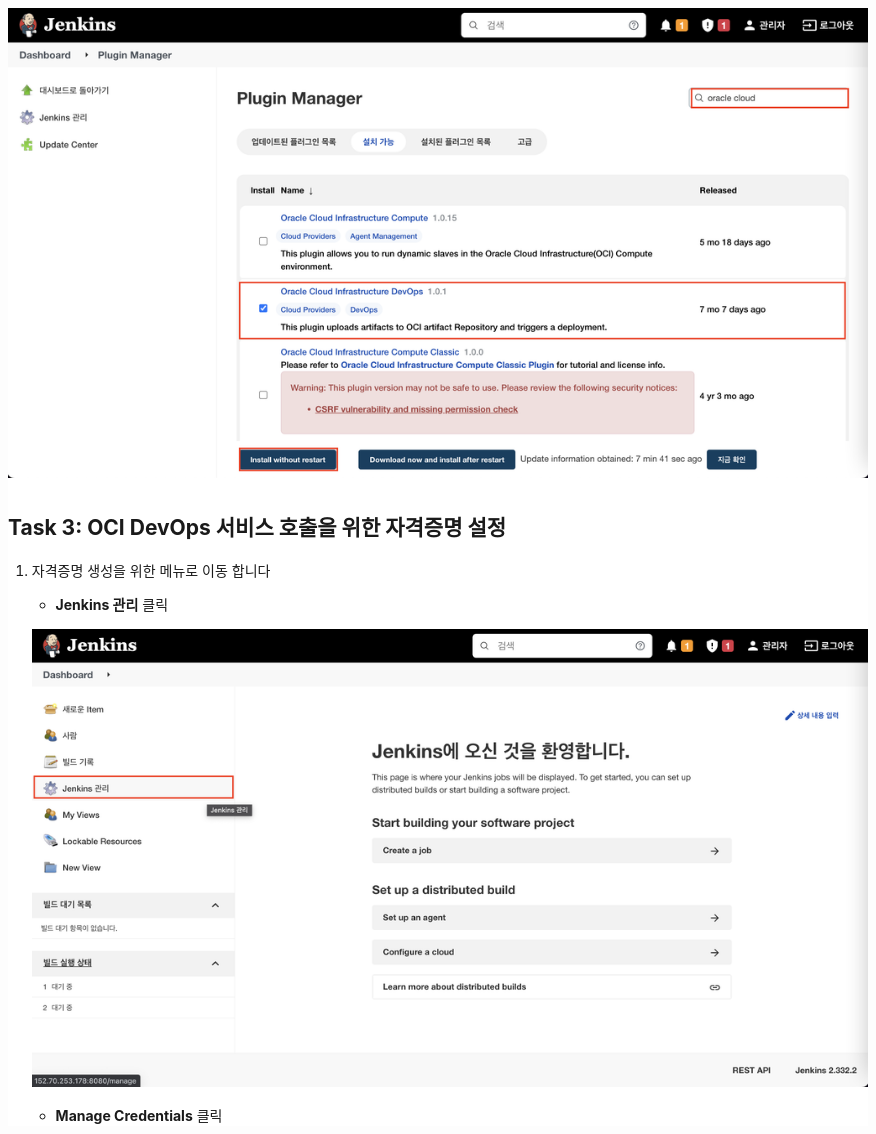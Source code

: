    ![Jenkins install plugin #2](images/jenkins-install-plugin-2.png " ")

## Task 3: OCI DevOps 서비스 호출을 위한 자격증명 설정
1. 자격증명 생성을 위한 메뉴로 이동 합니다
   - **Jenkins 관리** 클릭
   
   ![Jenkins Credential Create #1](images/jenkins-credential-create-1.png " ")
   - **Manage Credentials** 클릭
   